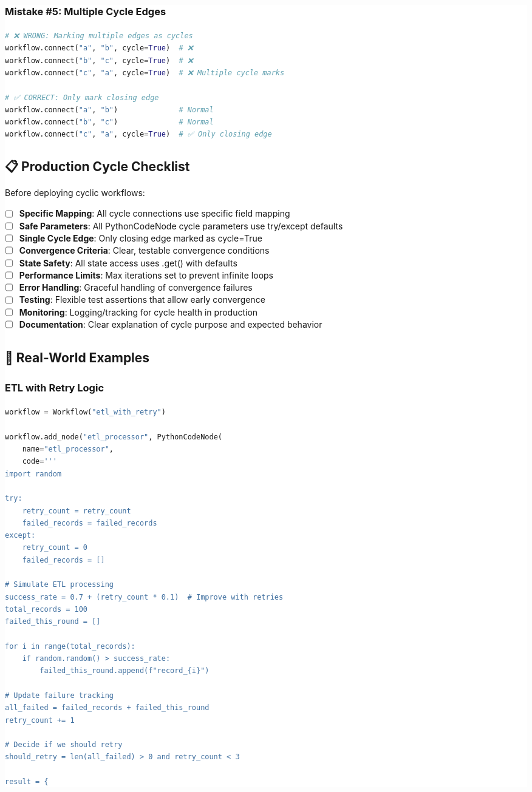 ### Mistake #5: Multiple Cycle Edges
```python
# ❌ WRONG: Marking multiple edges as cycles
workflow.connect("a", "b", cycle=True)  # ❌
workflow.connect("b", "c", cycle=True)  # ❌
workflow.connect("c", "a", cycle=True)  # ❌ Multiple cycle marks

# ✅ CORRECT: Only mark closing edge
workflow.connect("a", "b")              # Normal
workflow.connect("b", "c")              # Normal
workflow.connect("c", "a", cycle=True)  # ✅ Only closing edge
```

## 📋 Production Cycle Checklist

Before deploying cyclic workflows:

- [ ] **Specific Mapping**: All cycle connections use specific field mapping
- [ ] **Safe Parameters**: All PythonCodeNode cycle parameters use try/except defaults
- [ ] **Single Cycle Edge**: Only closing edge marked as cycle=True
- [ ] **Convergence Criteria**: Clear, testable convergence conditions
- [ ] **State Safety**: All state access uses .get() with defaults
- [ ] **Performance Limits**: Max iterations set to prevent infinite loops
- [ ] **Error Handling**: Graceful handling of convergence failures
- [ ] **Testing**: Flexible test assertions that allow early convergence
- [ ] **Monitoring**: Logging/tracking for cycle health in production
- [ ] **Documentation**: Clear explanation of cycle purpose and expected behavior

## 🎯 Real-World Examples

### ETL with Retry Logic
```python
workflow = Workflow("etl_with_retry")

workflow.add_node("etl_processor", PythonCodeNode(
    name="etl_processor",
    code='''
import random

try:
    retry_count = retry_count
    failed_records = failed_records
except:
    retry_count = 0
    failed_records = []

# Simulate ETL processing
success_rate = 0.7 + (retry_count * 0.1)  # Improve with retries
total_records = 100
failed_this_round = []

for i in range(total_records):
    if random.random() > success_rate:
        failed_this_round.append(f"record_{i}")

# Update failure tracking
all_failed = failed_records + failed_this_round
retry_count += 1

# Decide if we should retry
should_retry = len(all_failed) > 0 and retry_count < 3

result = {
```